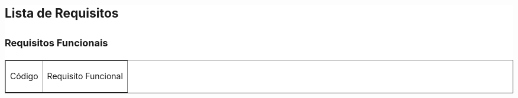 

</td>



<td>



</td>



</tr>



</table>



## Lista de Requisitos



### Requisitos Funcionais



<table border="1">



<tr>



<td>



<center>



Código



</center>



</td>



<td>



<center>



Requisito Funcional



</center>


